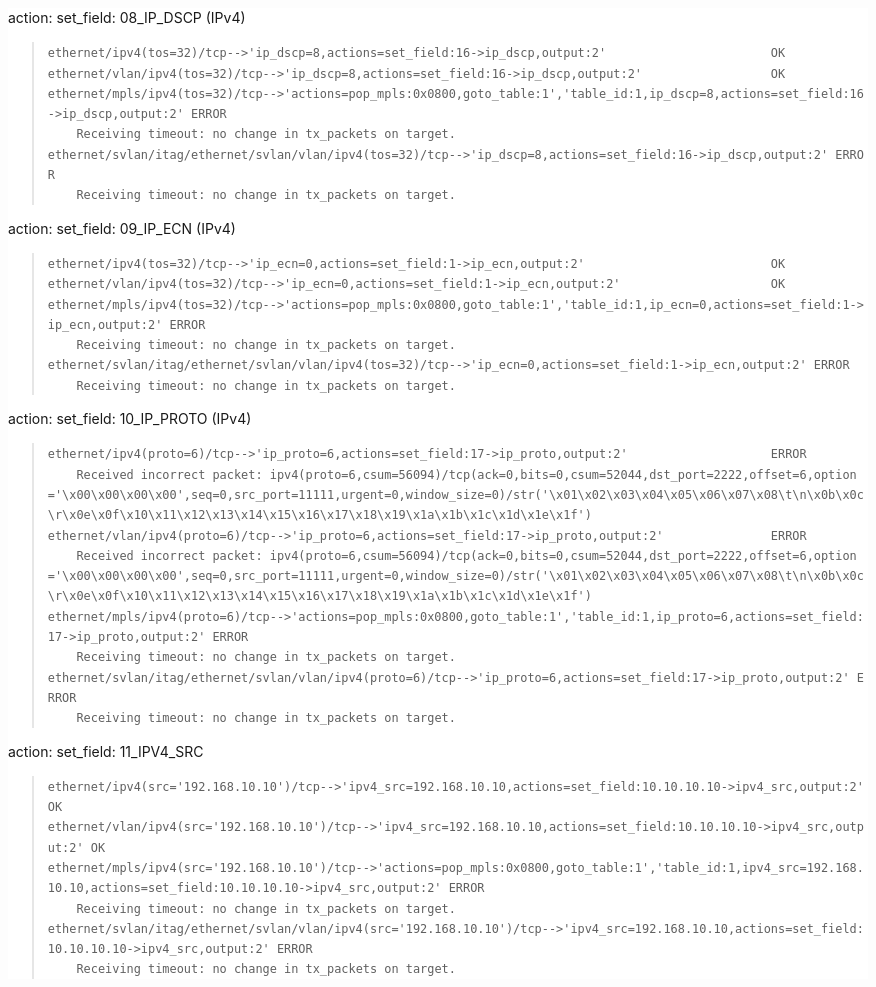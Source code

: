 <a name="ce97749e537c30572fe41bc5f97f525c">action: set_field: 08_IP_DSCP (IPv4)</a>
>     ethernet/ipv4(tos=32)/tcp-->'ip_dscp=8,actions=set_field:16->ip_dscp,output:2'                       OK
>     ethernet/vlan/ipv4(tos=32)/tcp-->'ip_dscp=8,actions=set_field:16->ip_dscp,output:2'                  OK
>     ethernet/mpls/ipv4(tos=32)/tcp-->'actions=pop_mpls:0x0800,goto_table:1','table_id:1,ip_dscp=8,actions=set_field:16->ip_dscp,output:2' ERROR
>         Receiving timeout: no change in tx_packets on target.
>     ethernet/svlan/itag/ethernet/svlan/vlan/ipv4(tos=32)/tcp-->'ip_dscp=8,actions=set_field:16->ip_dscp,output:2' ERROR
>         Receiving timeout: no change in tx_packets on target.

<a name="441b26b3cc5d47e14221c29e67b7076f">action: set_field: 09_IP_ECN (IPv4)</a>
>     ethernet/ipv4(tos=32)/tcp-->'ip_ecn=0,actions=set_field:1->ip_ecn,output:2'                          OK
>     ethernet/vlan/ipv4(tos=32)/tcp-->'ip_ecn=0,actions=set_field:1->ip_ecn,output:2'                     OK
>     ethernet/mpls/ipv4(tos=32)/tcp-->'actions=pop_mpls:0x0800,goto_table:1','table_id:1,ip_ecn=0,actions=set_field:1->ip_ecn,output:2' ERROR
>         Receiving timeout: no change in tx_packets on target.
>     ethernet/svlan/itag/ethernet/svlan/vlan/ipv4(tos=32)/tcp-->'ip_ecn=0,actions=set_field:1->ip_ecn,output:2' ERROR
>         Receiving timeout: no change in tx_packets on target.

<a name="b96b0ffa1914207a7ad1eb3a96b43b63">action: set_field: 10_IP_PROTO (IPv4)</a>
>     ethernet/ipv4(proto=6)/tcp-->'ip_proto=6,actions=set_field:17->ip_proto,output:2'                    ERROR
>         Received incorrect packet: ipv4(proto=6,csum=56094)/tcp(ack=0,bits=0,csum=52044,dst_port=2222,offset=6,option='\x00\x00\x00\x00',seq=0,src_port=11111,urgent=0,window_size=0)/str('\x01\x02\x03\x04\x05\x06\x07\x08\t\n\x0b\x0c\r\x0e\x0f\x10\x11\x12\x13\x14\x15\x16\x17\x18\x19\x1a\x1b\x1c\x1d\x1e\x1f')
>     ethernet/vlan/ipv4(proto=6)/tcp-->'ip_proto=6,actions=set_field:17->ip_proto,output:2'               ERROR
>         Received incorrect packet: ipv4(proto=6,csum=56094)/tcp(ack=0,bits=0,csum=52044,dst_port=2222,offset=6,option='\x00\x00\x00\x00',seq=0,src_port=11111,urgent=0,window_size=0)/str('\x01\x02\x03\x04\x05\x06\x07\x08\t\n\x0b\x0c\r\x0e\x0f\x10\x11\x12\x13\x14\x15\x16\x17\x18\x19\x1a\x1b\x1c\x1d\x1e\x1f')
>     ethernet/mpls/ipv4(proto=6)/tcp-->'actions=pop_mpls:0x0800,goto_table:1','table_id:1,ip_proto=6,actions=set_field:17->ip_proto,output:2' ERROR
>         Receiving timeout: no change in tx_packets on target.
>     ethernet/svlan/itag/ethernet/svlan/vlan/ipv4(proto=6)/tcp-->'ip_proto=6,actions=set_field:17->ip_proto,output:2' ERROR
>         Receiving timeout: no change in tx_packets on target.

<a name="807bd1069798fcbf7b9ef3963e0bafc4">action: set_field: 11_IPV4_SRC</a>
>     ethernet/ipv4(src='192.168.10.10')/tcp-->'ipv4_src=192.168.10.10,actions=set_field:10.10.10.10->ipv4_src,output:2' OK
>     ethernet/vlan/ipv4(src='192.168.10.10')/tcp-->'ipv4_src=192.168.10.10,actions=set_field:10.10.10.10->ipv4_src,output:2' OK
>     ethernet/mpls/ipv4(src='192.168.10.10')/tcp-->'actions=pop_mpls:0x0800,goto_table:1','table_id:1,ipv4_src=192.168.10.10,actions=set_field:10.10.10.10->ipv4_src,output:2' ERROR
>         Receiving timeout: no change in tx_packets on target.
>     ethernet/svlan/itag/ethernet/svlan/vlan/ipv4(src='192.168.10.10')/tcp-->'ipv4_src=192.168.10.10,actions=set_field:10.10.10.10->ipv4_src,output:2' ERROR
>         Receiving timeout: no change in tx_packets on target.
